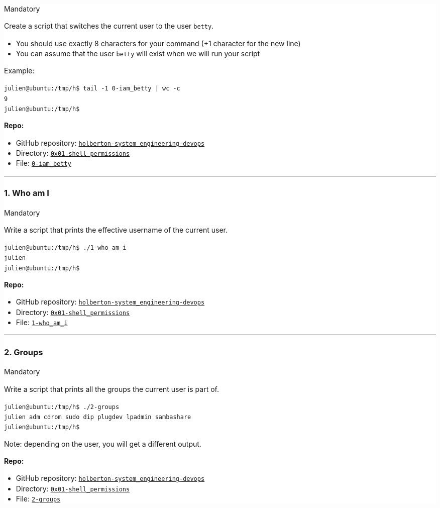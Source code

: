 Mandatory

Create a script that switches the current user to the user `betty`.

*   You should use exactly 8 characters for your command (+1 character for the new line)
*   You can assume that the user `betty` will exist when we will run your script

Example:

    julien@ubuntu:/tmp/h$ tail -1 0-iam_betty | wc -c
    9
    julien@ubuntu:/tmp/h$
    

**Repo:**

*   GitHub repository: [`holberton-system_engineering-devops`](https://github.com/jbocane6/holberton-system_engineering-devops)
*   Directory: [`0x01-shell_permissions`](/0x01-shell_permissions)
*   File: [`0-iam_betty`](0-iam_betty)

-----
### 1\. Who am I

Mandatory

Write a script that prints the effective username of the current user.

    julien@ubuntu:/tmp/h$ ./1-who_am_i
    julien
    julien@ubuntu:/tmp/h$ 
    

**Repo:**

*   GitHub repository: [`holberton-system_engineering-devops`](https://github.com/jbocane6/holberton-system_engineering-devops)
*   Directory: [`0x01-shell_permissions`](/0x01-shell_permissions)
*   File: [`1-who_am_i`](1-who_am_i)

-----
### 2\. Groups

Mandatory

Write a script that prints all the groups the current user is part of.

    julien@ubuntu:/tmp/h$ ./2-groups
    julien adm cdrom sudo dip plugdev lpadmin sambashare
    julien@ubuntu:/tmp/h$ 
    

Note: depending on the user, you will get a different output.

**Repo:**

*   GitHub repository: [`holberton-system_engineering-devops`](https://github.com/jbocane6/holberton-system_engineering-devops)
*   Directory: [`0x01-shell_permissions`](/0x01-shell_permissions)
*   File: [`2-groups`](2-groups)

